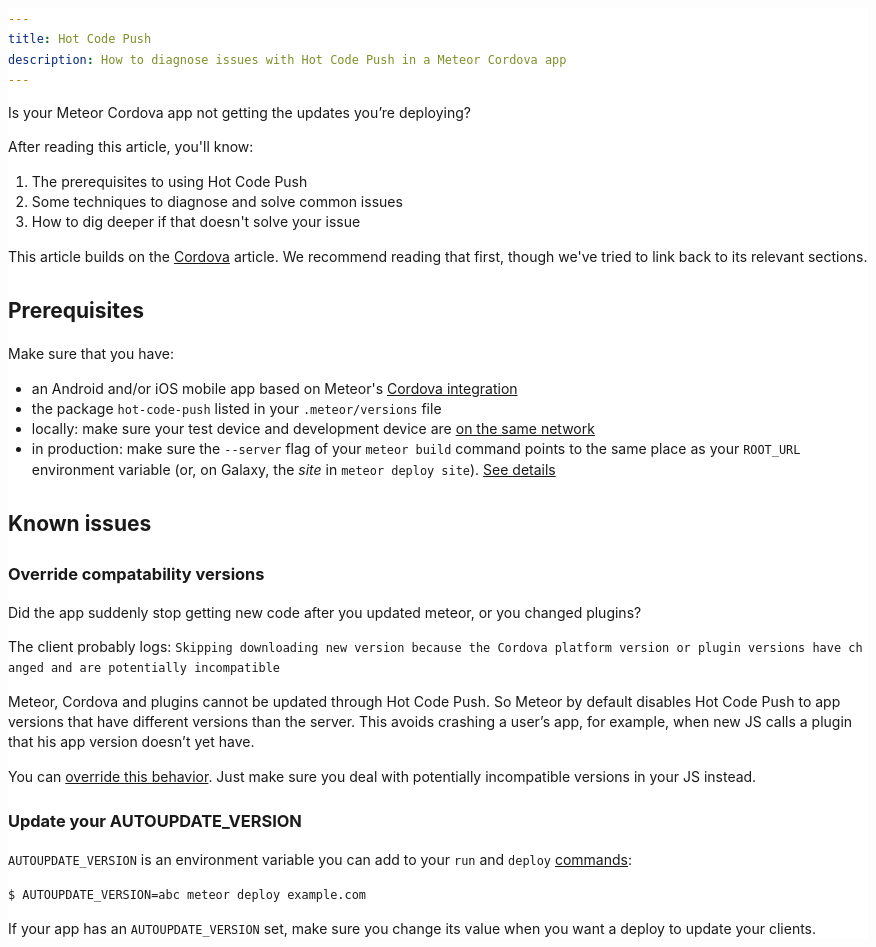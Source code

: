 ```yaml
---
title: Hot Code Push
description: How to diagnose issues with Hot Code Push in a Meteor Cordova app
---
```


Is your Meteor Cordova app not getting the updates you’re deploying?

After reading this article, you'll know:

1. The prerequisites to using Hot Code Push
2. Some techniques to diagnose and solve common issues
3. How to dig deeper if that doesn't solve your issue

This article builds on the [Cordova](/cordova.html) article. We recommend reading that first, though we've tried to link back to its relevant sections.

<h2 id="prerequisites">Prerequisites</h2>

Make sure that you have:

- an Android and/or iOS mobile app based on Meteor's [Cordova integration](/cordova.html#cordova-integration-in-meteor)
- the package `hot-code-push` listed in your `.meteor/versions` file
- locally: make sure your test device and development device are [on the same network](/cordova.html#connecting-to-the-server)
- in production: make sure the `--server` flag of your `meteor build` command points to the same place as your `ROOT_URL` environment variable (or, on Galaxy, the *site* in `meteor deploy site`). [See details](/cordova.html#configuring-server-for-hot-code-push)

<h2 id="known-issues">Known issues</h2>

<h3 id="override-compatability-versions">Override compatability versions</h3>

Did the app suddenly stop getting new code after you updated meteor, or you changed plugins?

The client probably logs: `Skipping downloading new version because the Cordova platform version or plugin versions have changed and are potentially incompatible`

Meteor, Cordova and plugins cannot be updated through Hot Code Push. So Meteor by default disables Hot Code Push to app versions that have different versions than the server. This avoids crashing a user’s app, for example, when new JS calls a plugin that his app version doesn’t yet have.

You can [override this behavior](/cordova.html#controlling-compatibility-version). Just make sure you deal with potentially incompatible versions in your JS instead.

<h3 id="set-autoupdate-version">Update your AUTOUPDATE_VERSION</h3>

`AUTOUPDATE_VERSION` is an environment variable you can add to your `run` and `deploy` [commands](https://docs.meteor.com/commandline.html):

```sh
$ AUTOUPDATE_VERSION=abc meteor deploy example.com
```

If your app has an `AUTOUPDATE_VERSION` set, make sure you change its value when you want a deploy to update your clients.
